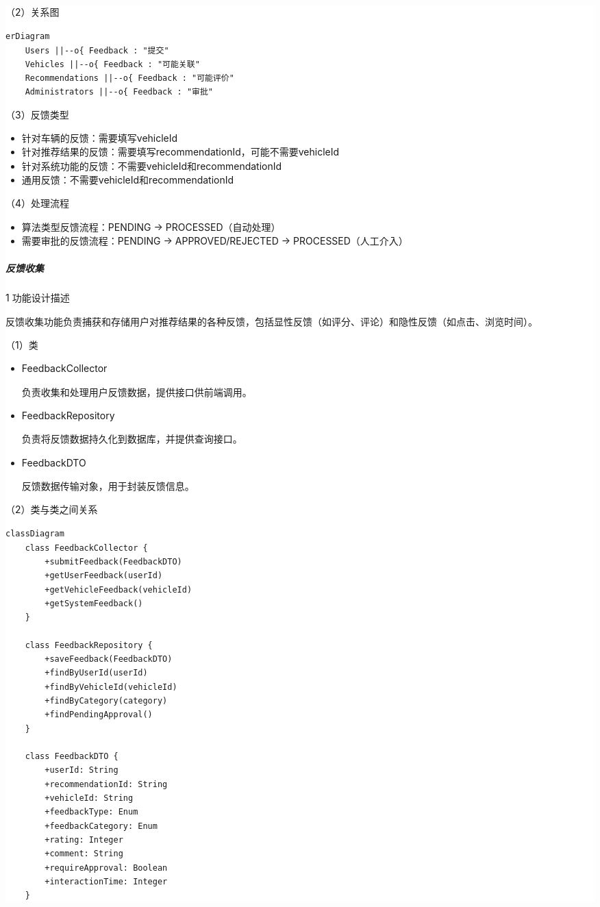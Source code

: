 （2）关系图

```mermaid
erDiagram
    Users ||--o{ Feedback : "提交"
    Vehicles ||--o{ Feedback : "可能关联"
    Recommendations ||--o{ Feedback : "可能评价"
    Administrators ||--o{ Feedback : "审批"
```

（3）反馈类型

- 针对车辆的反馈：需要填写vehicleId
- 针对推荐结果的反馈：需要填写recommendationId，可能不需要vehicleId
- 针对系统功能的反馈：不需要vehicleId和recommendationId
- 通用反馈：不需要vehicleId和recommendationId

（4）处理流程

- 算法类型反馈流程：PENDING → PROCESSED（自动处理）
- 需要审批的反馈流程：PENDING → APPROVED/REJECTED → PROCESSED（人工介入）

##### 反馈收集
1 功能设计描述

反馈收集功能负责捕获和存储用户对推荐结果的各种反馈，包括显性反馈（如评分、评论）和隐性反馈（如点击、浏览时间）。

（1）类

- FeedbackCollector
  
  负责收集和处理用户反馈数据，提供接口供前端调用。

- FeedbackRepository
  
  负责将反馈数据持久化到数据库，并提供查询接口。

- FeedbackDTO
  
  反馈数据传输对象，用于封装反馈信息。

（2）类与类之间关系

```mermaid
classDiagram
    class FeedbackCollector {
        +submitFeedback(FeedbackDTO)
        +getUserFeedback(userId)
        +getVehicleFeedback(vehicleId)
        +getSystemFeedback()
    }
    
    class FeedbackRepository {
        +saveFeedback(FeedbackDTO)
        +findByUserId(userId)
        +findByVehicleId(vehicleId)
        +findByCategory(category)
        +findPendingApproval()
    }
    
    class FeedbackDTO {
        +userId: String
        +recommendationId: String
        +vehicleId: String
        +feedbackType: Enum
        +feedbackCategory: Enum
        +rating: Integer
        +comment: String
        +requireApproval: Boolean
        +interactionTime: Integer
    }
```